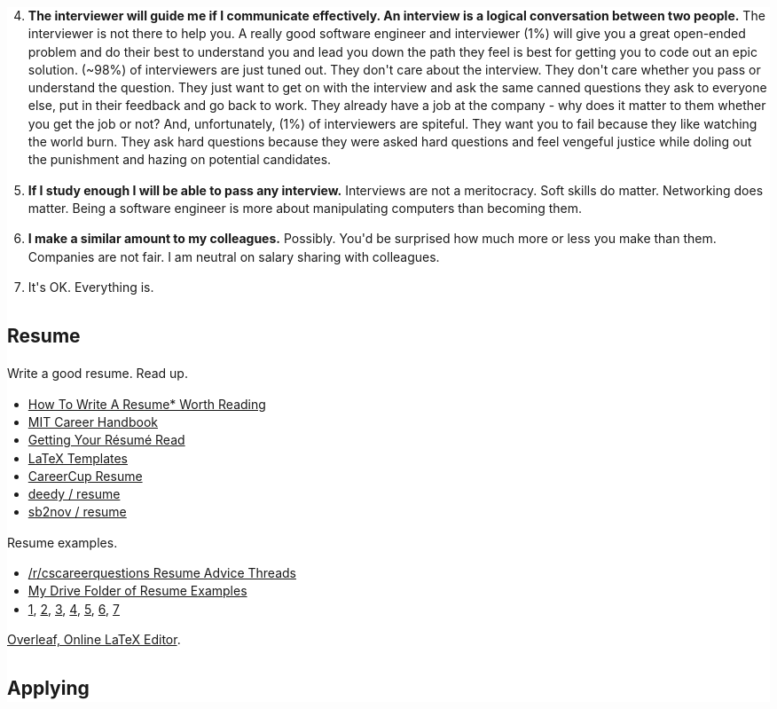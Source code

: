 4. __The interviewer will guide me if I communicate effectively. An interview is a logical conversation between two people.__ The interviewer is not there to help you. A really good software engineer and interviewer (1%) will give you a great open-ended problem and do their best to understand you and lead you down the path they feel is best for getting you to code out an epic solution. (~98%) of interviewers are just tuned out. They don't care about the interview. They don't care whether you pass or understand the question. They just want to get on with the interview and ask the same canned questions they ask to everyone else, put in their feedback and go back to work. They already have a job at the company - why does it matter to them whether you get the job or not? And, unfortunately, (1%) of interviewers are spiteful. They want you to fail because they like watching the world burn. They ask hard questions because they were asked hard questions and feel vengeful justice while doling out the punishment and hazing on potential candidates.

5. __If I study enough I will be able to pass any interview.__ Interviews are not a meritocracy. Soft skills do matter. Networking does matter. Being a software engineer is more about manipulating computers than becoming them.

6. __I make a similar amount to my colleagues.__ Possibly. You'd be surprised how much more or less you make than them. Companies are not fair. I am neutral on salary sharing with colleagues. 

7. It's OK. Everything is.

## Resume

Write a good resume. Read up.
* [How To Write A Resume* Worth Reading](https://acorwin.com/2015/03/30/how-to-write-a-resume-worth-reading/)
* [MIT Career Handbook](https://capd.mit.edu/sites/default/files/about/files/career-handbook.pdf)
* [Getting Your Résumé Read](https://www.joelonsoftware.com/2004/01/26/getting-your-resume-read/)
* [LaTeX Templates](https://www.overleaf.com/latex/templates/tagged/cv)
* [CareerCup Resume](https://www.careercup.com/resume)
* [deedy / resume](https://github.com/deedy/Deedy-Resume)
* [sb2nov / resume](https://github.com/sb2nov/resume)

Resume examples.
* [/r/cscareerquestions Resume Advice Threads](https://www.reddit.com/r/cscareerquestions/search?q=author%3AAutoModerator+Resume+Advice+Thread&restrict_sr=on&sort=new&t=all)
* [My Drive Folder of Resume Examples](https://drive.google.com/drive/folders/1iLx7atzpF9RI901u391QYZ5DrBQs_xfH?usp=sharing)
* [1](https://changedmy.name/about/resume.pdf), 
  [2](https://github.com/mdwrigh2/resume/blob/master/mwright-resume.pdf),
  [3](https://drive.google.com/file/d/0Bw5xOYir6RdnQ0ZIbFdzU0FvZDQ/view),
  [4](https://onedrive.live.com/?authkey=%21AN8FeQTlUjMUxv8&cid=2FC7E5D89C30F2E1&id=2FC7E5D89C30F2E1%211620&parId=2FC7E5D89C30F2E1%211591&o=OneUp),
  [5](https://www.reddit.com/r/cscareerquestions/comments/40lnx4/show_us_the_resume_that_got_you_your_job/),
  [6](https://www.reddit.com/r/cscareerquestions/comments/388q5m/people_who_got_interviewed_by_big_companies_what/),
  [7](https://www.reddit.com/r/cscareerquestions/comments/7xcez9/official_experienced_currently_employed_developer/)
  
[Overleaf, Online LaTeX Editor](https://www.overleaf.com/).

## Applying
